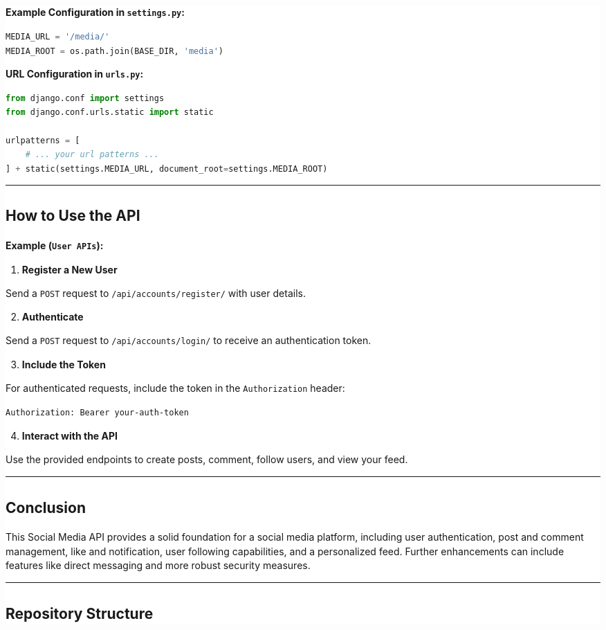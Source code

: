 **Example Configuration in `settings.py`:**

```python
MEDIA_URL = '/media/'
MEDIA_ROOT = os.path.join(BASE_DIR, 'media')
```

**URL Configuration in `urls.py`:**

```python
from django.conf import settings
from django.conf.urls.static import static

urlpatterns = [
    # ... your url patterns ...
] + static(settings.MEDIA_URL, document_root=settings.MEDIA_ROOT)
```

---

## How to Use the API

**Example (`User APIs`):**

1. **Register a New User**
  
  Send a `POST` request to `/api/accounts/register/` with user details.
  
2. **Authenticate**
  
  Send a `POST` request to `/api/accounts/login/` to receive an authentication token.
  
3. **Include the Token**
  
  For authenticated requests, include the token in the `Authorization` header:
  
  ```
  Authorization: Bearer your-auth-token
  ```
  
4. **Interact with the API**
  
  Use the provided endpoints to create posts, comment, follow users, and view your feed.
  

---

## Conclusion

This Social Media API provides a solid foundation for a social media platform, including user authentication, post and comment management, like and notification, user following capabilities, and a personalized feed. Further enhancements can include features like direct messaging and more robust security measures.

---

## Repository Structure
